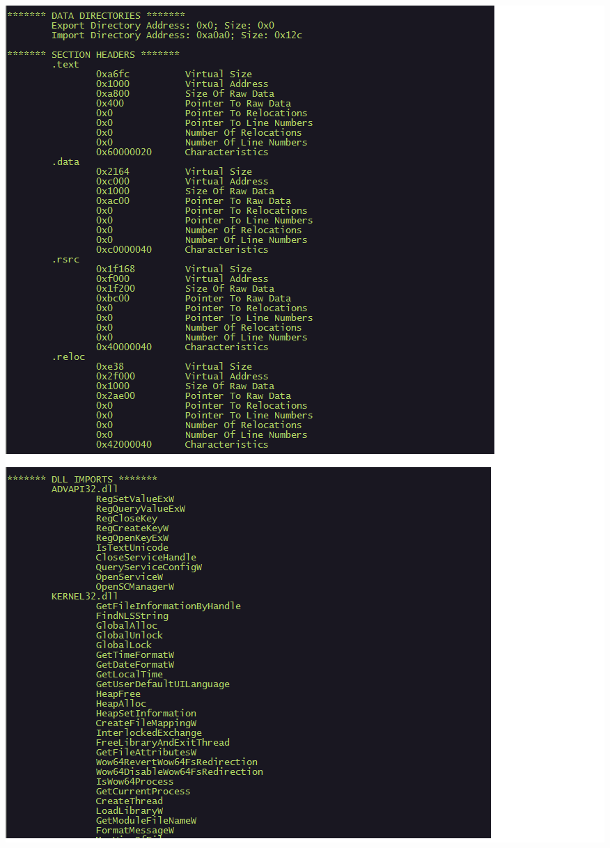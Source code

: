 ![](../.gitbook/assets/screenshot-from-2018-11-06-23-23-28.png)

![](../.gitbook/assets/screenshot-from-2018-11-06-23-23-38.png)

